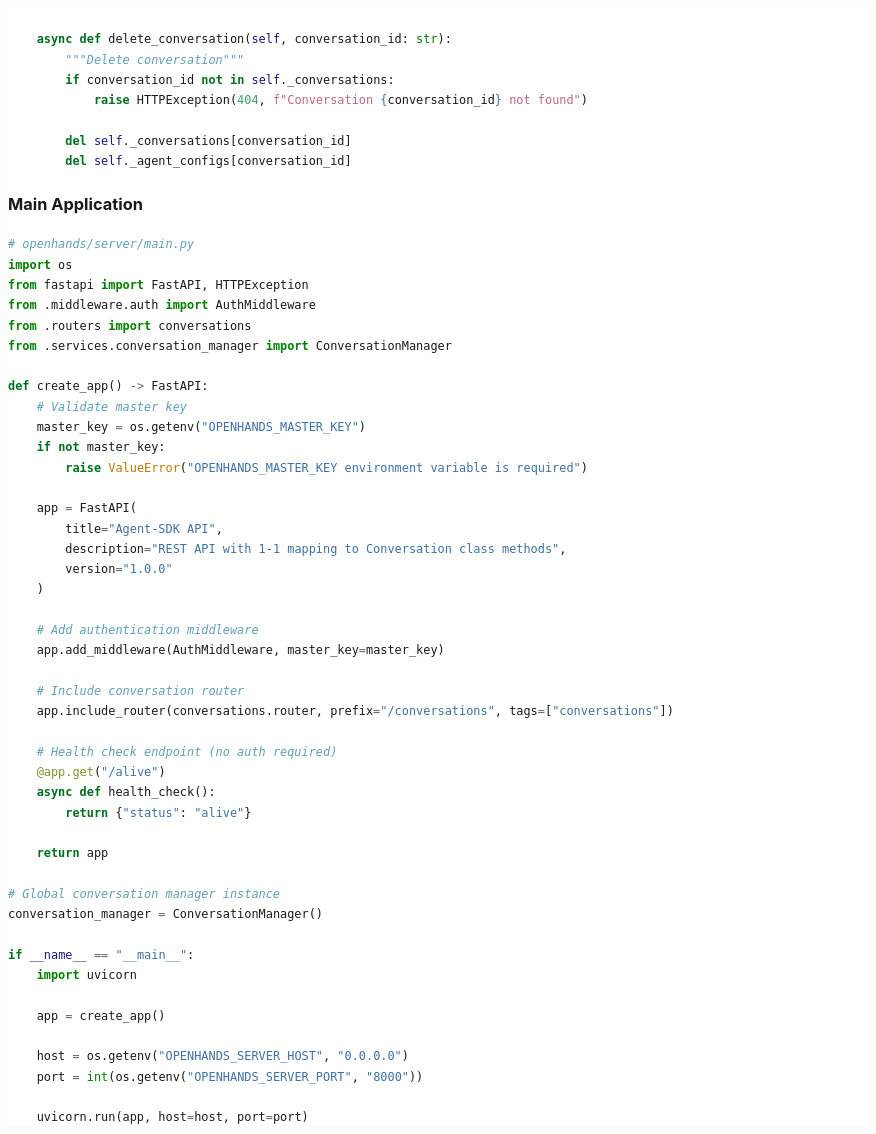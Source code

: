 ```python
    
    async def delete_conversation(self, conversation_id: str):
        """Delete conversation"""
        if conversation_id not in self._conversations:
            raise HTTPException(404, f"Conversation {conversation_id} not found")
        
        del self._conversations[conversation_id]
        del self._agent_configs[conversation_id]
```

### Main Application
```python
# openhands/server/main.py
import os
from fastapi import FastAPI, HTTPException
from .middleware.auth import AuthMiddleware
from .routers import conversations
from .services.conversation_manager import ConversationManager

def create_app() -> FastAPI:
    # Validate master key
    master_key = os.getenv("OPENHANDS_MASTER_KEY")
    if not master_key:
        raise ValueError("OPENHANDS_MASTER_KEY environment variable is required")
    
    app = FastAPI(
        title="Agent-SDK API",
        description="REST API with 1-1 mapping to Conversation class methods",
        version="1.0.0"
    )
    
    # Add authentication middleware
    app.add_middleware(AuthMiddleware, master_key=master_key)
    
    # Include conversation router
    app.include_router(conversations.router, prefix="/conversations", tags=["conversations"])
    
    # Health check endpoint (no auth required)
    @app.get("/alive")
    async def health_check():
        return {"status": "alive"}
    
    return app

# Global conversation manager instance
conversation_manager = ConversationManager()

if __name__ == "__main__":
    import uvicorn
    
    app = create_app()
    
    host = os.getenv("OPENHANDS_SERVER_HOST", "0.0.0.0")
    port = int(os.getenv("OPENHANDS_SERVER_PORT", "8000"))
    
    uvicorn.run(app, host=host, port=port)
```

